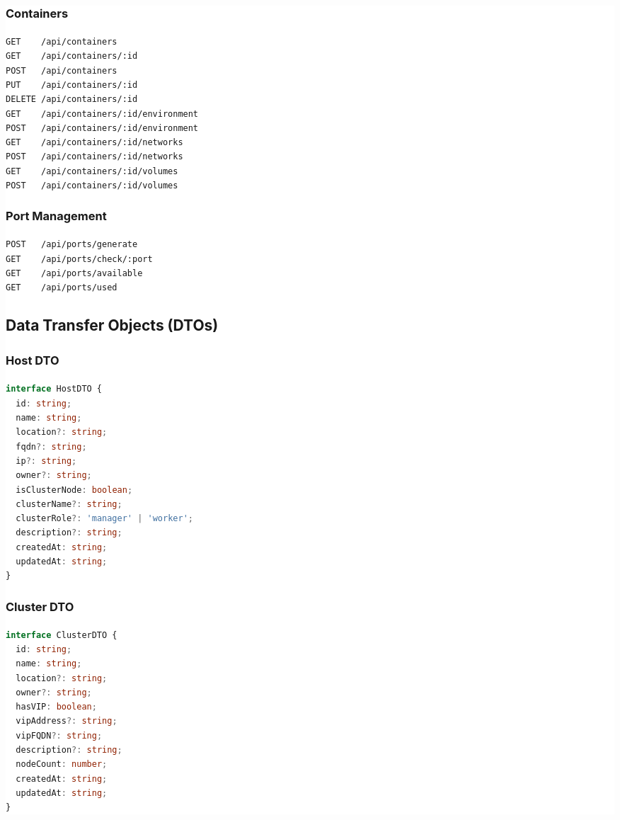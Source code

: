 ### Containers
```
GET    /api/containers
GET    /api/containers/:id
POST   /api/containers
PUT    /api/containers/:id
DELETE /api/containers/:id
GET    /api/containers/:id/environment
POST   /api/containers/:id/environment
GET    /api/containers/:id/networks
POST   /api/containers/:id/networks
GET    /api/containers/:id/volumes
POST   /api/containers/:id/volumes
```

### Port Management
```
POST   /api/ports/generate
GET    /api/ports/check/:port
GET    /api/ports/available
GET    /api/ports/used
```

## Data Transfer Objects (DTOs)

### Host DTO
```typescript
interface HostDTO {
  id: string;
  name: string;
  location?: string;
  fqdn?: string;
  ip?: string;
  owner?: string;
  isClusterNode: boolean;
  clusterName?: string;
  clusterRole?: 'manager' | 'worker';
  description?: string;
  createdAt: string;
  updatedAt: string;
}
```

### Cluster DTO
```typescript
interface ClusterDTO {
  id: string;
  name: string;
  location?: string;
  owner?: string;
  hasVIP: boolean;
  vipAddress?: string;
  vipFQDN?: string;
  description?: string;
  nodeCount: number;
  createdAt: string;
  updatedAt: string;
}
```
